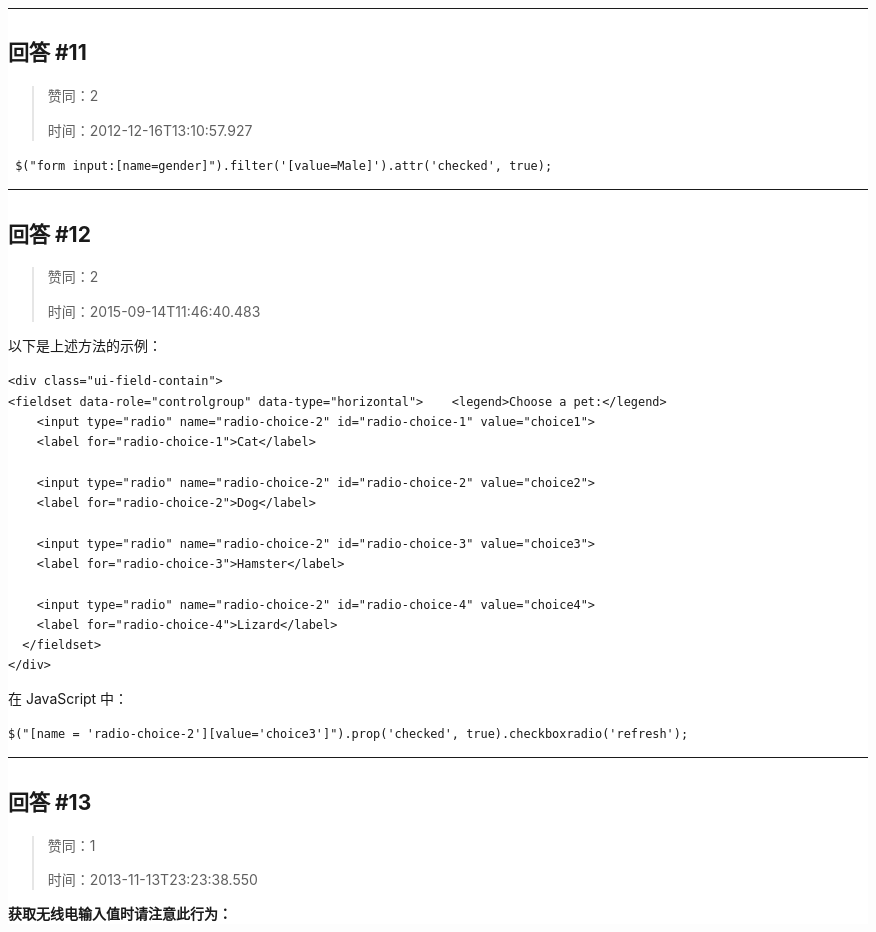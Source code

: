* * *

## 回答 #11

> 赞同：2
> 
> 时间：2012-12-16T13:10:57.927

```
 $("form input:[name=gender]").filter('[value=Male]').attr('checked', true); 
```

* * *

## 回答 #12

> 赞同：2
> 
> 时间：2015-09-14T11:46:40.483

以下是上述方法的示例：

```
<div class="ui-field-contain">
<fieldset data-role="controlgroup" data-type="horizontal">    <legend>Choose a pet:</legend>
    <input type="radio" name="radio-choice-2" id="radio-choice-1" value="choice1">
    <label for="radio-choice-1">Cat</label>

    <input type="radio" name="radio-choice-2" id="radio-choice-2" value="choice2">
    <label for="radio-choice-2">Dog</label>

    <input type="radio" name="radio-choice-2" id="radio-choice-3" value="choice3">
    <label for="radio-choice-3">Hamster</label>

    <input type="radio" name="radio-choice-2" id="radio-choice-4" value="choice4">
    <label for="radio-choice-4">Lizard</label>
  </fieldset>
</div> 
```

在 JavaScript 中：

```
$("[name = 'radio-choice-2'][value='choice3']").prop('checked', true).checkboxradio('refresh'); 
```

* * *

## 回答 #13

> 赞同：1
> 
> 时间：2013-11-13T23:23:38.550

**获取无线电输入值时请注意此行为：**
